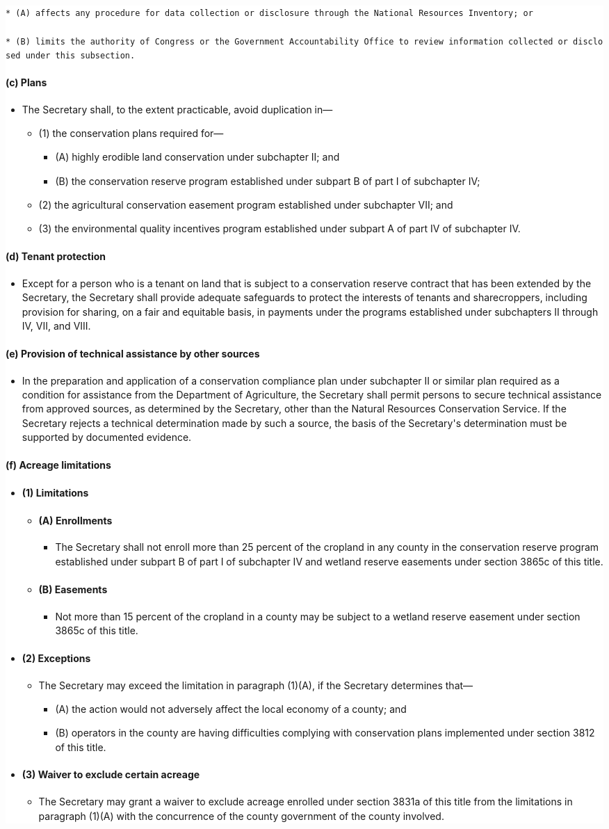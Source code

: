     * (A) affects any procedure for data collection or disclosure through the National Resources Inventory; or

    * (B) limits the authority of Congress or the Government Accountability Office to review information collected or disclosed under this subsection.

#### (c) Plans
* The Secretary shall, to the extent practicable, avoid duplication in—

  * (1) the conservation plans required for—

    * (A) highly erodible land conservation under subchapter II; and

    * (B) the conservation reserve program established under subpart B of part I of subchapter IV;


  * (2) the agricultural conservation easement program established under subchapter VII; and

  * (3) the environmental quality incentives program established under subpart A of part IV of subchapter IV.

#### (d) Tenant protection
* Except for a person who is a tenant on land that is subject to a conservation reserve contract that has been extended by the Secretary, the Secretary shall provide adequate safeguards to protect the interests of tenants and sharecroppers, including provision for sharing, on a fair and equitable basis, in payments under the programs established under subchapters II through IV, VII, and VIII.

#### (e) Provision of technical assistance by other sources
* In the preparation and application of a conservation compliance plan under subchapter II or similar plan required as a condition for assistance from the Department of Agriculture, the Secretary shall permit persons to secure technical assistance from approved sources, as determined by the Secretary, other than the Natural Resources Conservation Service. If the Secretary rejects a technical determination made by such a source, the basis of the Secretary's determination must be supported by documented evidence.

#### (f) Acreage limitations
* #### (1) Limitations
  * #### (A) Enrollments
    * The Secretary shall not enroll more than 25 percent of the cropland in any county in the conservation reserve program established under subpart B of part I of subchapter IV and wetland reserve easements under section 3865c of this title.

  * #### (B) Easements
    * Not more than 15 percent of the cropland in a county may be subject to a wetland reserve easement under section 3865c of this title.

* #### (2) Exceptions
  * The Secretary may exceed the limitation in paragraph (1)(A), if the Secretary determines that—

    * (A) the action would not adversely affect the local economy of a county; and

    * (B) operators in the county are having difficulties complying with conservation plans implemented under section 3812 of this title.

* #### (3) Waiver to exclude certain acreage
  * The Secretary may grant a waiver to exclude acreage enrolled under section 3831a of this title from the limitations in paragraph (1)(A) with the concurrence of the county government of the county involved.
